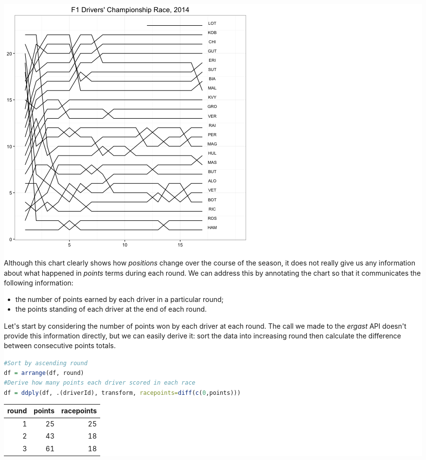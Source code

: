 ![The championship race in terms of standings](images/championshipRace-champRaceStandings-1.png)

Although this chart clearly shows how *positions* change over the course of the season, it does not really give us any information about what happened in *points* terms during each round. We can address this by annotating the chart so that it communicates the following information:

* the number of points earned by each driver in a particular round;
* the points standing of each driver at the end of each round.

Let's start by considering the number of points won by each driver at each round. The call we made to the *ergast* API doesn't provide this information directly, but we can easily derive it: sort the data into increasing round then calculate the difference between consecutive points totals.


```r
#Sort by ascending round
df = arrange(df, round)
#Derive how many points each driver scored in each race
df = ddply(df, .(driverId), transform, racepoints=diff(c(0,points)))
```

| round| points| racepoints|
|-----:|------:|----------:|
|     1|     25|         25|
|     2|     43|         18|
|     3|     61|         18|
